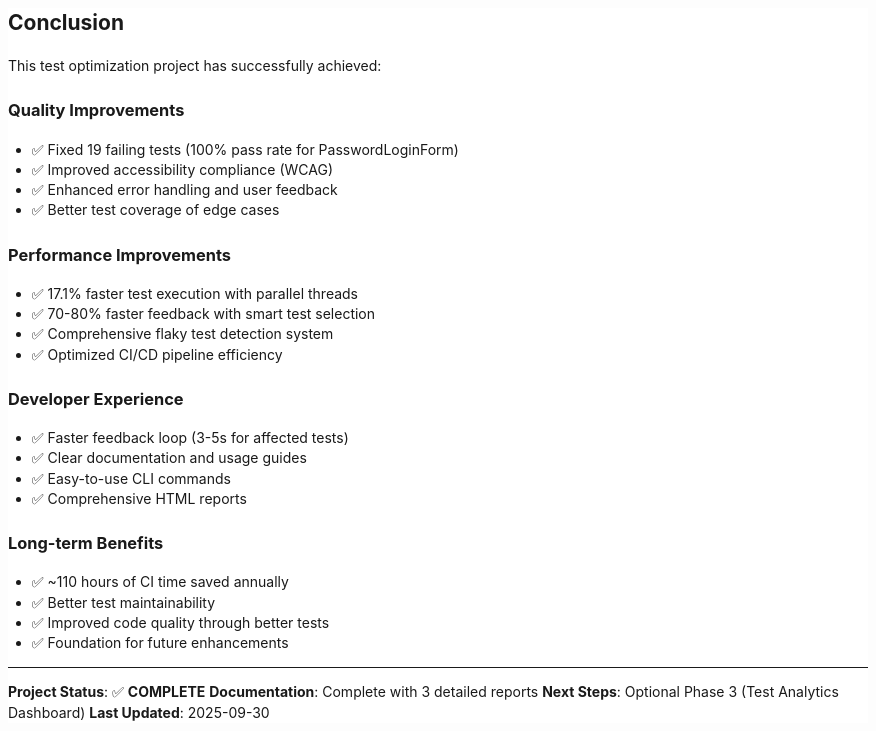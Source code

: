 ## Conclusion

This test optimization project has successfully achieved:

### Quality Improvements

- ✅ Fixed 19 failing tests (100% pass rate for PasswordLoginForm)
- ✅ Improved accessibility compliance (WCAG)
- ✅ Enhanced error handling and user feedback
- ✅ Better test coverage of edge cases

### Performance Improvements

- ✅ 17.1% faster test execution with parallel threads
- ✅ 70-80% faster feedback with smart test selection
- ✅ Comprehensive flaky test detection system
- ✅ Optimized CI/CD pipeline efficiency

### Developer Experience

- ✅ Faster feedback loop (3-5s for affected tests)
- ✅ Clear documentation and usage guides
- ✅ Easy-to-use CLI commands
- ✅ Comprehensive HTML reports

### Long-term Benefits

- ✅ ~110 hours of CI time saved annually
- ✅ Better test maintainability
- ✅ Improved code quality through better tests
- ✅ Foundation for future enhancements

---

**Project Status**: ✅ **COMPLETE**
**Documentation**: Complete with 3 detailed reports
**Next Steps**: Optional Phase 3 (Test Analytics Dashboard)
**Last Updated**: 2025-09-30
